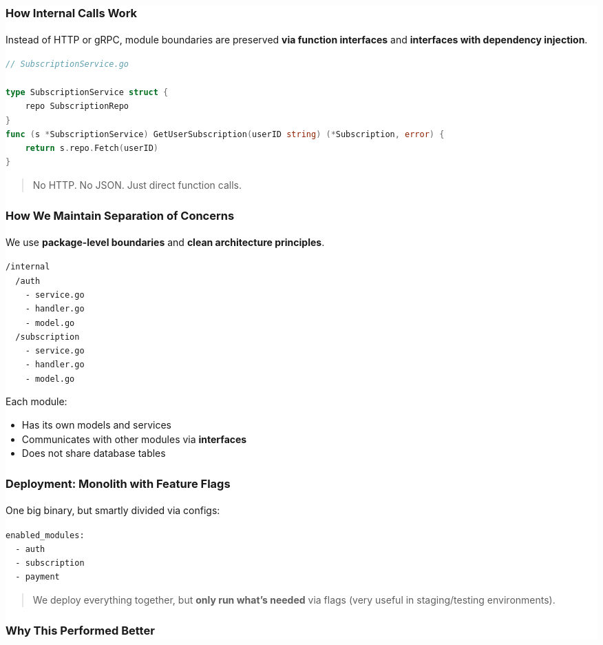 ### How Internal Calls Work

Instead of HTTP or gRPC, module boundaries are preserved **via function interfaces** and **interfaces with dependency injection**.

```go
// SubscriptionService.go

type SubscriptionService struct {
    repo SubscriptionRepo
}
func (s *SubscriptionService) GetUserSubscription(userID string) (*Subscription, error) {
    return s.repo.Fetch(userID)
}
```

> No HTTP. No JSON. Just direct function calls.

### How We Maintain Separation of Concerns

We use **package-level boundaries** and **clean architecture principles**.

```
/internal
  /auth
    - service.go
    - handler.go
    - model.go
  /subscription
    - service.go
    - handler.go
    - model.go
```

Each module:

*   Has its own models and services
*   Communicates with other modules via **interfaces**
*   Does not share database tables

### Deployment: Monolith with Feature Flags

One big binary, but smartly divided via configs:

```
enabled_modules:
  - auth
  - subscription
  - payment
```

> We deploy everything together, but **only run what’s needed** via flags (very useful in staging/testing environments).

### Why This Performed Better
